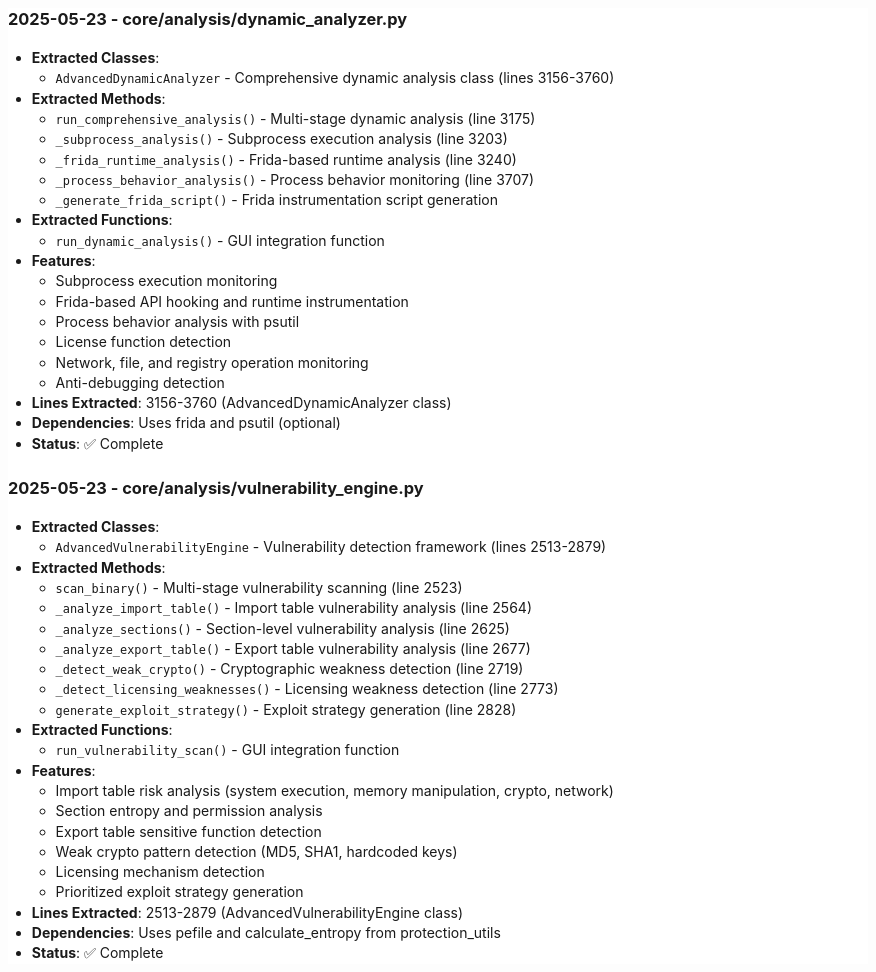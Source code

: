 ### 2025-05-23 - core/analysis/dynamic_analyzer.py
- **Extracted Classes**:
  - `AdvancedDynamicAnalyzer` - Comprehensive dynamic analysis class (lines 3156-3760)
- **Extracted Methods**:
  - `run_comprehensive_analysis()` - Multi-stage dynamic analysis (line 3175)
  - `_subprocess_analysis()` - Subprocess execution analysis (line 3203)
  - `_frida_runtime_analysis()` - Frida-based runtime analysis (line 3240)
  - `_process_behavior_analysis()` - Process behavior monitoring (line 3707)
  - `_generate_frida_script()` - Frida instrumentation script generation
- **Extracted Functions**:
  - `run_dynamic_analysis()` - GUI integration function
- **Features**:
  - Subprocess execution monitoring
  - Frida-based API hooking and runtime instrumentation
  - Process behavior analysis with psutil
  - License function detection
  - Network, file, and registry operation monitoring
  - Anti-debugging detection
- **Lines Extracted**: 3156-3760 (AdvancedDynamicAnalyzer class)
- **Dependencies**: Uses frida and psutil (optional)
- **Status**: ✅ Complete

### 2025-05-23 - core/analysis/vulnerability_engine.py
- **Extracted Classes**:
  - `AdvancedVulnerabilityEngine` - Vulnerability detection framework (lines 2513-2879)
- **Extracted Methods**:
  - `scan_binary()` - Multi-stage vulnerability scanning (line 2523)
  - `_analyze_import_table()` - Import table vulnerability analysis (line 2564)
  - `_analyze_sections()` - Section-level vulnerability analysis (line 2625)
  - `_analyze_export_table()` - Export table vulnerability analysis (line 2677)
  - `_detect_weak_crypto()` - Cryptographic weakness detection (line 2719)
  - `_detect_licensing_weaknesses()` - Licensing weakness detection (line 2773)
  - `generate_exploit_strategy()` - Exploit strategy generation (line 2828)
- **Extracted Functions**:
  - `run_vulnerability_scan()` - GUI integration function
- **Features**:
  - Import table risk analysis (system execution, memory manipulation, crypto, network)
  - Section entropy and permission analysis
  - Export table sensitive function detection
  - Weak crypto pattern detection (MD5, SHA1, hardcoded keys)
  - Licensing mechanism detection
  - Prioritized exploit strategy generation
- **Lines Extracted**: 2513-2879 (AdvancedVulnerabilityEngine class)
- **Dependencies**: Uses pefile and calculate_entropy from protection_utils
- **Status**: ✅ Complete
